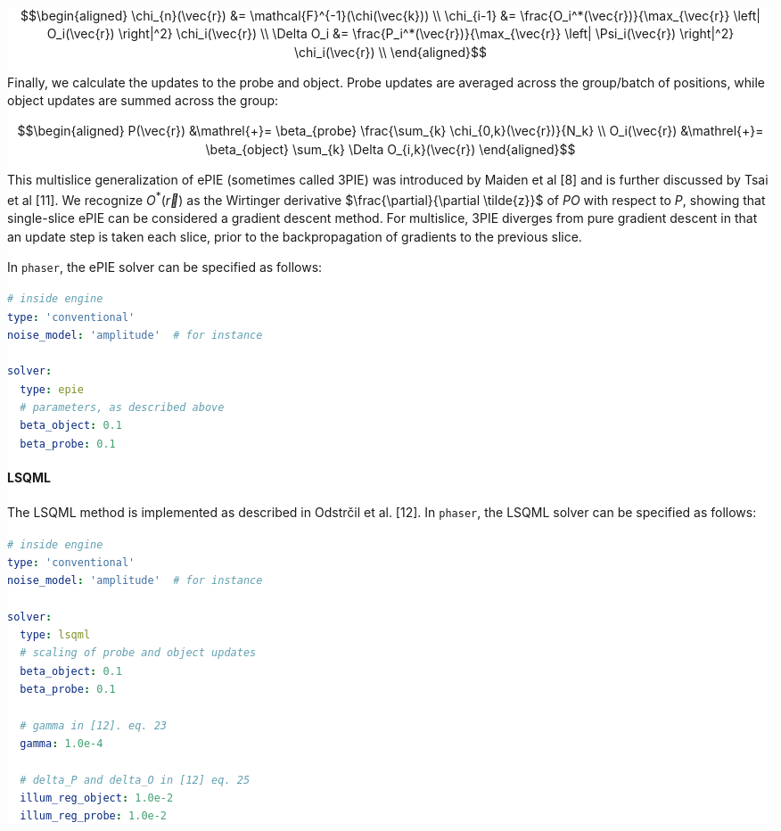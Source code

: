 $$\begin{aligned}
\chi_{n}(\vec{r}) &= \mathcal{F}^{-1}(\chi(\vec{k})) \\
\chi_{i-1} &= \frac{O_i^*(\vec{r})}{\max_{\vec{r}} \left| O_i(\vec{r}) \right|^2} \chi_i(\vec{r}) \\
\Delta O_i &= \frac{P_i^*(\vec{r})}{\max_{\vec{r}} \left| \Psi_i(\vec{r}) \right|^2} \chi_i(\vec{r}) \\
\end{aligned}$$

Finally, we calculate the updates to the probe and object. Probe updates are averaged across the group/batch of positions, while object updates are summed across the group:

$$\begin{aligned}
P(\vec{r}) &\mathrel{+}= \beta_{probe} \frac{\sum_{k} \chi_{0,k}(\vec{r})}{N_k} \\
O_i(\vec{r}) &\mathrel{+}= \beta_{object} \sum_{k} \Delta O_{i,k}(\vec{r})
\end{aligned}$$

This multislice generalization of ePIE (sometimes called 3PIE) was introduced by Maiden et al [8] and is further discussed by Tsai et al [11].
We recognize $O^*(\vec{r})$ as the Wirtinger derivative $\frac{\partial}{\partial \tilde{z}}$ of $P O$ with respect to $P$, showing that single-slice ePIE can be considered a gradient descent method.
For multislice, 3PIE diverges from pure gradient descent in that an update step is taken each slice, prior to the backpropagation of gradients to the previous slice.

In `phaser`, the ePIE solver can be specified as follows:

```yaml
# inside engine
type: 'conventional'
noise_model: 'amplitude'  # for instance

solver:
  type: epie
  # parameters, as described above
  beta_object: 0.1
  beta_probe: 0.1
```

#### LSQML

The LSQML method is implemented as described in Odstrčil et al. [12]. In `phaser`, the LSQML solver can be specified as follows:

```yaml
# inside engine
type: 'conventional'
noise_model: 'amplitude'  # for instance

solver:
  type: lsqml
  # scaling of probe and object updates
  beta_object: 0.1
  beta_probe: 0.1

  # gamma in [12]. eq. 23
  gamma: 1.0e-4

  # delta_P and delta_O in [12] eq. 25
  illum_reg_object: 1.0e-2
  illum_reg_probe: 1.0e-2
```
